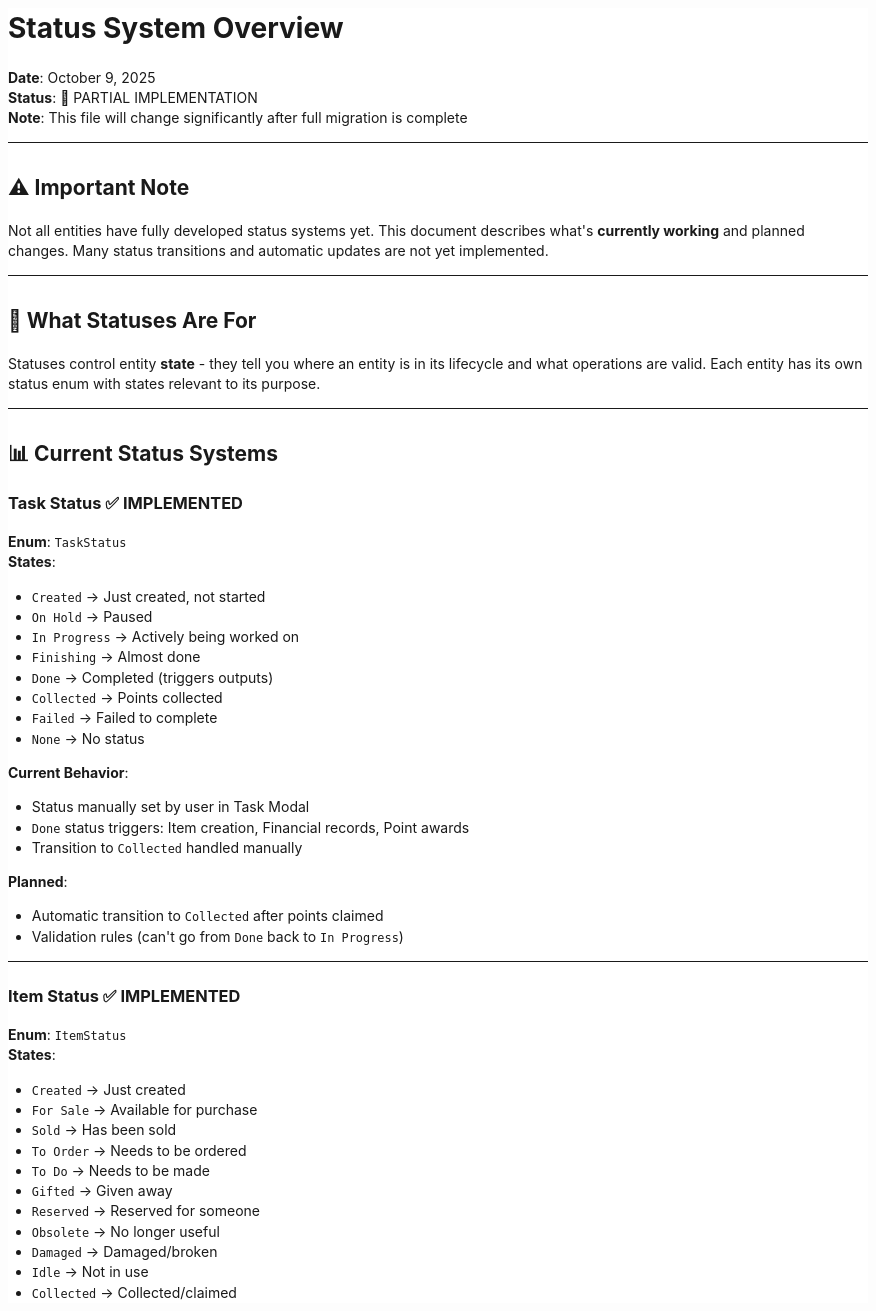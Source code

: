 # Status System Overview

**Date**: October 9, 2025  
**Status**: 🚧 PARTIAL IMPLEMENTATION  
**Note**: This file will change significantly after full migration is complete

---

## ⚠️ Important Note

Not all entities have fully developed status systems yet. This document describes what's **currently working** and planned changes. Many status transitions and automatic updates are not yet implemented.

---

## 🎯 What Statuses Are For

Statuses control entity **state** - they tell you where an entity is in its lifecycle and what operations are valid. Each entity has its own status enum with states relevant to its purpose.

---

## 📊 Current Status Systems

### **Task Status** ✅ IMPLEMENTED
**Enum**: `TaskStatus`  
**States**:
- `Created` → Just created, not started
- `On Hold` → Paused
- `In Progress` → Actively being worked on
- `Finishing` → Almost done
- `Done` → Completed (triggers outputs)
- `Collected` → Points collected
- `Failed` → Failed to complete
- `None` → No status

**Current Behavior**:
- Status manually set by user in Task Modal
- `Done` status triggers: Item creation, Financial records, Point awards
- Transition to `Collected` handled manually

**Planned**:
- Automatic transition to `Collected` after points claimed
- Validation rules (can't go from `Done` back to `In Progress`)

---

### **Item Status** ✅ IMPLEMENTED
**Enum**: `ItemStatus`  
**States**:
- `Created` → Just created
- `For Sale` → Available for purchase
- `Sold` → Has been sold
- `To Order` → Needs to be ordered
- `To Do` → Needs to be made
- `Gifted` → Given away
- `Reserved` → Reserved for someone
- `Obsolete` → No longer useful
- `Damaged` → Damaged/broken
- `Idle` → Not in use
- `Collected` → Collected/claimed

